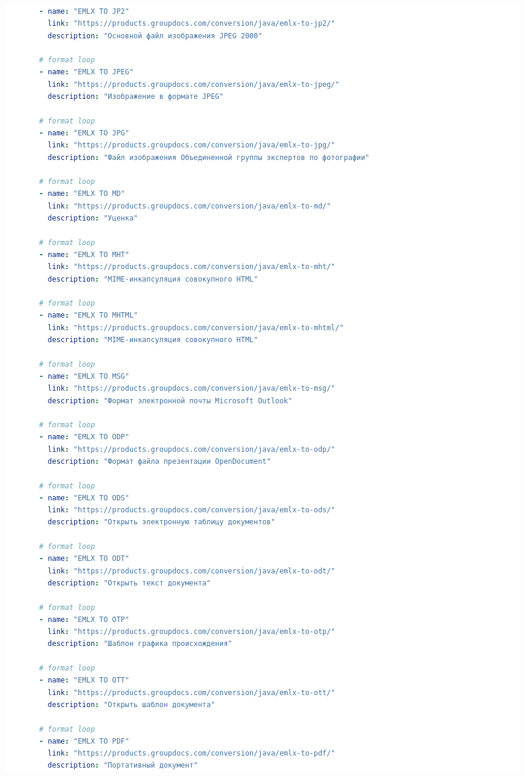 ```yaml
        - name: "EMLX TO JP2"
          link: "https://products.groupdocs.com/conversion/java/emlx-to-jp2/"
          description: "Основной файл изображения JPEG 2000"

        # format loop
        - name: "EMLX TO JPEG"
          link: "https://products.groupdocs.com/conversion/java/emlx-to-jpeg/"
          description: "Изображение в формате JPEG"

        # format loop
        - name: "EMLX TO JPG"
          link: "https://products.groupdocs.com/conversion/java/emlx-to-jpg/"
          description: "Файл изображения Объединенной группы экспертов по фотографии"

        # format loop
        - name: "EMLX TO MD"
          link: "https://products.groupdocs.com/conversion/java/emlx-to-md/"
          description: "Уценка"

        # format loop
        - name: "EMLX TO MHT"
          link: "https://products.groupdocs.com/conversion/java/emlx-to-mht/"
          description: "MIME-инкапсуляция совокупного HTML"

        # format loop
        - name: "EMLX TO MHTML"
          link: "https://products.groupdocs.com/conversion/java/emlx-to-mhtml/"
          description: "MIME-инкапсуляция совокупного HTML"

        # format loop
        - name: "EMLX TO MSG"
          link: "https://products.groupdocs.com/conversion/java/emlx-to-msg/"
          description: "Формат электронной почты Microsoft Outlook"

        # format loop
        - name: "EMLX TO ODP"
          link: "https://products.groupdocs.com/conversion/java/emlx-to-odp/"
          description: "Формат файла презентации OpenDocument"

        # format loop
        - name: "EMLX TO ODS"
          link: "https://products.groupdocs.com/conversion/java/emlx-to-ods/"
          description: "Открыть электронную таблицу документов"

        # format loop
        - name: "EMLX TO ODT"
          link: "https://products.groupdocs.com/conversion/java/emlx-to-odt/"
          description: "Открыть текст документа"

        # format loop
        - name: "EMLX TO OTP"
          link: "https://products.groupdocs.com/conversion/java/emlx-to-otp/"
          description: "Шаблон графика происхождения"

        # format loop
        - name: "EMLX TO OTT"
          link: "https://products.groupdocs.com/conversion/java/emlx-to-ott/"
          description: "Открыть шаблон документа"

        # format loop
        - name: "EMLX TO PDF"
          link: "https://products.groupdocs.com/conversion/java/emlx-to-pdf/"
          description: "Портативный документ"
```